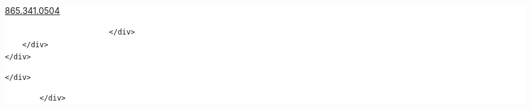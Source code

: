   
  <a class="contact-card-link" href="tel:8653410504">865.341.0504</a>



                            </div>
        </div>
    </div>

</article>
</div>
                
    </div>
  </div>


                        
            </div>

  
</div>
            